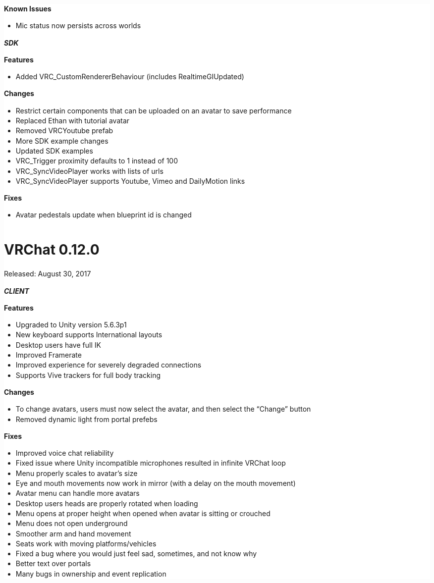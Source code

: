 
**Known Issues**


* Mic status now persists across worlds


***SDK***


**Features**


* Added VRC\_CustomRendererBehaviour (includes RealtimeGIUpdated)


**Changes**


* Restrict certain components that can be uploaded on an avatar to save performance
* Replaced Ethan with tutorial avatar
* Removed VRCYoutube prefab
* More SDK example changes
* Updated SDK examples
* VRC\_Trigger proximity defaults to 1 instead of 100
* VRC\_SyncVideoPlayer works with lists of urls
* VRC\_SyncVideoPlayer supports Youtube, Vimeo and DailyMotion links


**Fixes**


* Avatar pedestals update when blueprint id is changed


# VRChat 0.12.0


Released: August 30, 2017  

***CLIENT***


**Features**


* Upgraded to Unity version 5.6.3p1
* New keyboard supports International layouts
* Desktop users have full IK
* Improved Framerate
* Improved experience for severely degraded connections
* Supports Vive trackers for full body tracking


**Changes**


* To change avatars, users must now select the avatar, and then select the “Change” button
* Removed dynamic light from portal prefebs


**Fixes**


* Improved voice chat reliability
* Fixed issue where Unity incompatible microphones resulted in infinite VRChat loop
* Menu properly scales to avatar’s size
* Eye and mouth movements now work in mirror (with a delay on the mouth movement)
* Avatar menu can handle more avatars
* Desktop users heads are properly rotated when loading
* Menu opens at proper height when opened when avatar is sitting or crouched
* Menu does not open underground
* Smoother arm and hand movement
* Seats work with moving platforms/vehicles
* Fixed a bug where you would just feel sad, sometimes, and not know why
* Better text over portals
* Many bugs in ownership and event replication
